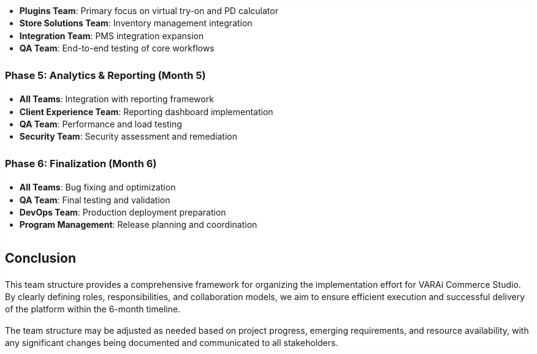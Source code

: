 - **Plugins Team**: Primary focus on virtual try-on and PD calculator
- **Store Solutions Team**: Inventory management integration
- **Integration Team**: PMS integration expansion
- **QA Team**: End-to-end testing of core workflows

### Phase 5: Analytics & Reporting (Month 5)

- **All Teams**: Integration with reporting framework
- **Client Experience Team**: Reporting dashboard implementation
- **QA Team**: Performance and load testing
- **Security Team**: Security assessment and remediation

### Phase 6: Finalization (Month 6)

- **All Teams**: Bug fixing and optimization
- **QA Team**: Final testing and validation
- **DevOps Team**: Production deployment preparation
- **Program Management**: Release planning and coordination

## Conclusion

This team structure provides a comprehensive framework for organizing the implementation effort for VARAi Commerce Studio. By clearly defining roles, responsibilities, and collaboration models, we aim to ensure efficient execution and successful delivery of the platform within the 6-month timeline.

The team structure may be adjusted as needed based on project progress, emerging requirements, and resource availability, with any significant changes being documented and communicated to all stakeholders.